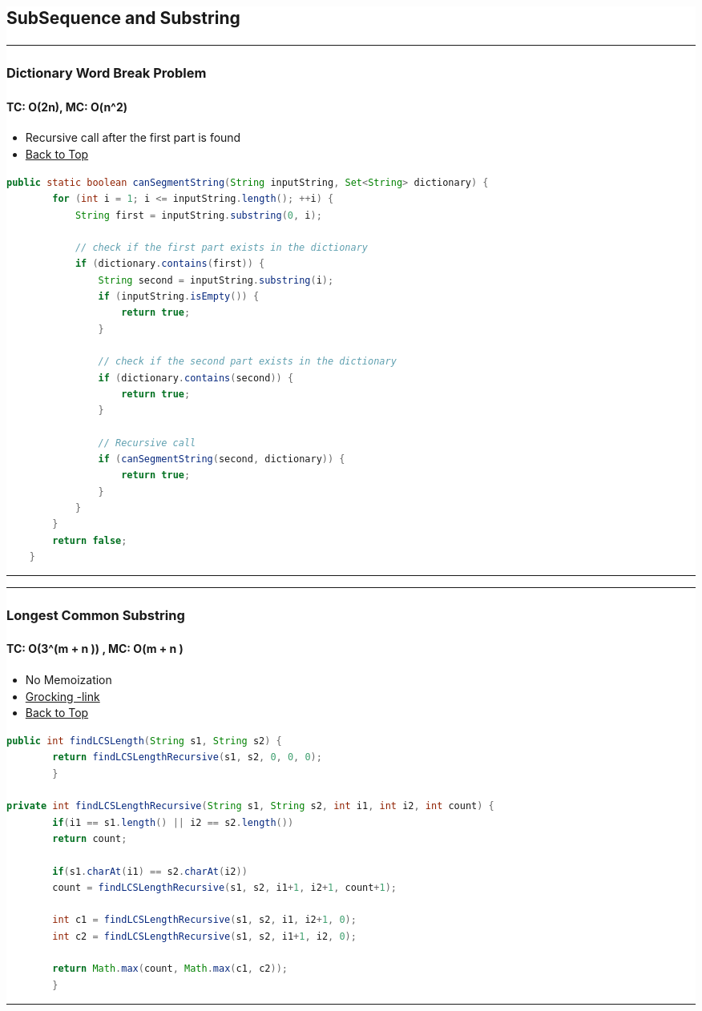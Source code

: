 ## SubSequence and Substring
---
### Dictionary Word Break Problem
#### TC: O(2n), MC: O(n^2)
- Recursive call after the first part is found
- [Back to Top](#Table-of-contents)
```java
public static boolean canSegmentString(String inputString, Set<String> dictionary) {
		for (int i = 1; i <= inputString.length(); ++i) {
			String first = inputString.substring(0, i);

			// check if the first part exists in the dictionary
			if (dictionary.contains(first)) {
				String second = inputString.substring(i);
				if (inputString.isEmpty()) {
					return true;
				}

				// check if the second part exists in the dictionary
				if (dictionary.contains(second)) {
					return true;
				}

				// Recursive call
				if (canSegmentString(second, dictionary)) {
					return true;
				}
			}
		}
		return false;
	}

```
---

---
### Longest Common Substring
#### TC: O(3^(m + n )) , MC: O(m + n )
- No Memoization
- [Grocking -link](https://www.educative.io/courses/grokking-dynamic-programming-patterns-for-coding-interviews/RMkk7NwE44R)
- [Back to Top](#Table-of-contents)
```java
public int findLCSLength(String s1, String s2) {
        return findLCSLengthRecursive(s1, s2, 0, 0, 0);
        }

private int findLCSLengthRecursive(String s1, String s2, int i1, int i2, int count) {
        if(i1 == s1.length() || i2 == s2.length())
        return count;

        if(s1.charAt(i1) == s2.charAt(i2))
        count = findLCSLengthRecursive(s1, s2, i1+1, i2+1, count+1);

        int c1 = findLCSLengthRecursive(s1, s2, i1, i2+1, 0);
        int c2 = findLCSLengthRecursive(s1, s2, i1+1, i2, 0);

        return Math.max(count, Math.max(c1, c2));
        }
```
---